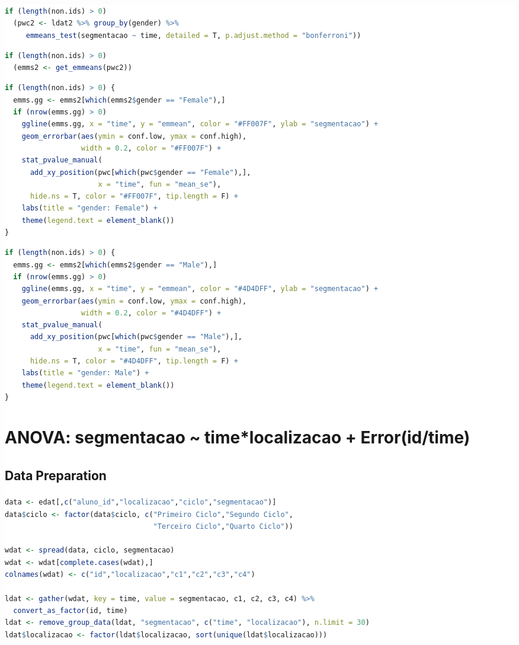``` r
if (length(non.ids) > 0)
  (pwc2 <- ldat2 %>% group_by(gender) %>%
     emmeans_test(segmentacao ~ time, detailed = T, p.adjust.method = "bonferroni"))
```

``` r
if (length(non.ids) > 0)
  (emms2 <- get_emmeans(pwc2))
```

``` r
if (length(non.ids) > 0) {
  emms.gg <- emms2[which(emms2$gender == "Female"),]
  if (nrow(emms.gg) > 0)
    ggline(emms.gg, x = "time", y = "emmean", color = "#FF007F", ylab = "segmentacao") +
    geom_errorbar(aes(ymin = conf.low, ymax = conf.high),
                  width = 0.2, color = "#FF007F") +
    stat_pvalue_manual(
      add_xy_position(pwc[which(pwc$gender == "Female"),],
                      x = "time", fun = "mean_se"),
      hide.ns = T, color = "#FF007F", tip.length = F) +
    labs(title = "gender: Female") +
    theme(legend.text = element_blank())
}
```

``` r
if (length(non.ids) > 0) {
  emms.gg <- emms2[which(emms2$gender == "Male"),]
  if (nrow(emms.gg) > 0)
    ggline(emms.gg, x = "time", y = "emmean", color = "#4D4DFF", ylab = "segmentacao") +
    geom_errorbar(aes(ymin = conf.low, ymax = conf.high),
                  width = 0.2, color = "#4D4DFF") +
    stat_pvalue_manual(
      add_xy_position(pwc[which(pwc$gender == "Male"),],
                      x = "time", fun = "mean_se"),
      hide.ns = T, color = "#4D4DFF", tip.length = F) +
    labs(title = "gender: Male") +
    theme(legend.text = element_blank())
}
```

# ANOVA: segmentacao ~ time\*localizacao + Error(id/time)

## Data Preparation

``` r
data <- edat[,c("aluno_id","localizacao","ciclo","segmentacao")]
data$ciclo <- factor(data$ciclo, c("Primeiro Ciclo","Segundo Ciclo",
                                   "Terceiro Ciclo","Quarto Ciclo"))

wdat <- spread(data, ciclo, segmentacao)
wdat <- wdat[complete.cases(wdat),]
colnames(wdat) <- c("id","localizacao","c1","c2","c3","c4")

ldat <- gather(wdat, key = time, value = segmentacao, c1, c2, c3, c4) %>%
  convert_as_factor(id, time)
ldat <- remove_group_data(ldat, "segmentacao", c("time", "localizacao"), n.limit = 30)
ldat$localizacao <- factor(ldat$localizacao, sort(unique(ldat$localizacao)))
```
